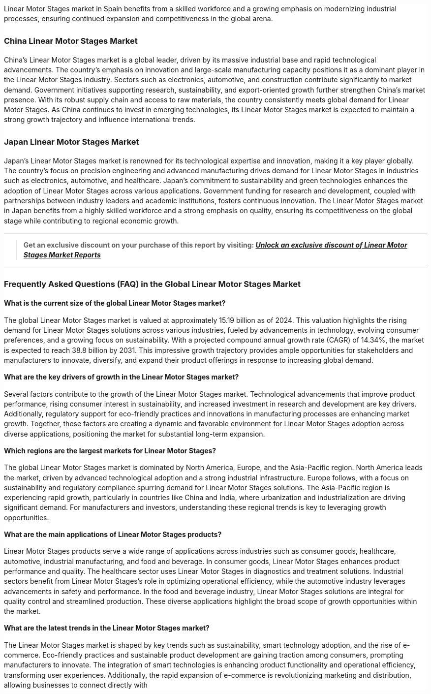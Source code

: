 Linear Motor Stages market in Spain benefits from a skilled workforce and a growing emphasis on modernizing industrial processes, ensuring continued expansion and competitiveness in the global arena.</p><h3>China Linear Motor Stages Market</h3><p>China&rsquo;s Linear Motor Stages market is a global leader, driven by its massive industrial base and rapid technological advancements. The country&rsquo;s emphasis on innovation and large-scale manufacturing capacity positions it as a dominant player in the Linear Motor Stages industry. Sectors such as electronics, automotive, and construction contribute significantly to market demand. Government initiatives supporting research, sustainability, and export-oriented growth further strengthen China&rsquo;s market presence. With its robust supply chain and access to raw materials, the country consistently meets global demand for Linear Motor Stages. As China continues to invest in emerging technologies, its Linear Motor Stages market is expected to maintain a strong growth trajectory and influence international trends.</p><h3>Japan Linear Motor Stages Market</h3><p>Japan&rsquo;s Linear Motor Stages market is renowned for its technological expertise and innovation, making it a key player globally. The country&rsquo;s focus on precision engineering and advanced manufacturing drives demand for Linear Motor Stages in industries such as electronics, automotive, and healthcare. Japan&rsquo;s commitment to sustainability and green technologies enhances the adoption of Linear Motor Stages across various applications. Government funding for research and development, coupled with partnerships between industry leaders and academic institutions, fosters continuous innovation. The Linear Motor Stages market in Japan benefits from a highly skilled workforce and a strong emphasis on quality, ensuring its competitiveness on the global stage while contributing to regional economic growth.</p><hr /><blockquote><p><strong>Get an exclusive discount on your purchase of this report by visiting: <em><a href="://marketresearchpulse.com/ask-for-discount/148574?utm_source=Github&amp;utm_medium=029">Unlock an exclusive discount of Linear Motor Stages Market Reports</a></em>&nbsp;</strong></p></blockquote><hr /><h3>Frequently Asked Questions (FAQ) in the Global Linear Motor Stages Market</h3><p><strong>What is the current size of the global Linear Motor Stages market?</strong></p><p>The global Linear Motor Stages market is valued at approximately 15.19 billion as of 2024. This valuation highlights the rising demand for Linear Motor Stages solutions across various industries, fueled by advancements in technology, evolving consumer preferences, and a growing focus on sustainability. With a projected compound annual growth rate (CAGR) of 14.34%, the market is expected to reach 38.8 billion by 2031. This impressive growth trajectory provides ample opportunities for stakeholders and manufacturers to innovate, diversify, and expand their product offerings in response to increasing global demand.</p><p><strong>What are the key drivers of growth in the Linear Motor Stages market?</strong></p><p>Several factors contribute to the growth of the Linear Motor Stages market. Technological advancements that improve product performance, rising consumer interest in sustainability, and increased investment in research and development are key drivers. Additionally, regulatory support for eco-friendly practices and innovations in manufacturing processes are enhancing market growth. Together, these factors are creating a dynamic and favorable environment for Linear Motor Stages adoption across diverse applications, positioning the market for substantial long-term expansion.</p><p><strong>Which regions are the largest markets for Linear Motor Stages?</strong></p><p>The global Linear Motor Stages market is dominated by North America, Europe, and the Asia-Pacific region. North America leads the market, driven by advanced technological adoption and a strong industrial infrastructure. Europe follows, with a focus on sustainability and regulatory compliance spurring demand for Linear Motor Stages solutions. The Asia-Pacific region is experiencing rapid growth, particularly in countries like China and India, where urbanization and industrialization are driving significant demand. For manufacturers and investors, understanding these regional trends is key to leveraging growth opportunities.</p><p><strong>What are the main applications of Linear Motor Stages products?</strong></p><p>Linear Motor Stages products serve a wide range of applications across industries such as consumer goods, healthcare, automotive, industrial manufacturing, and food and beverage. In consumer goods, Linear Motor Stages enhances product performance and quality. The healthcare sector uses Linear Motor Stages in diagnostics and treatment solutions. Industrial sectors benefit from Linear Motor Stages&rsquo;s role in optimizing operational efficiency, while the automotive industry leverages advancements in safety and performance. In the food and beverage industry, Linear Motor Stages solutions are integral for quality control and streamlined production. These diverse applications highlight the broad scope of growth opportunities within the market.</p><p><strong>What are the latest trends in the Linear Motor Stages market?</strong></p><p>The Linear Motor Stages market is shaped by key trends such as sustainability, smart technology adoption, and the rise of e-commerce. Eco-friendly practices and sustainable product development are gaining traction among consumers, prompting manufacturers to innovate. The integration of smart technologies is enhancing product functionality and operational efficiency, transforming user experiences. Additionally, the rapid expansion of e-commerce is revolutionizing marketing and distribution, allowing businesses to connect directly with